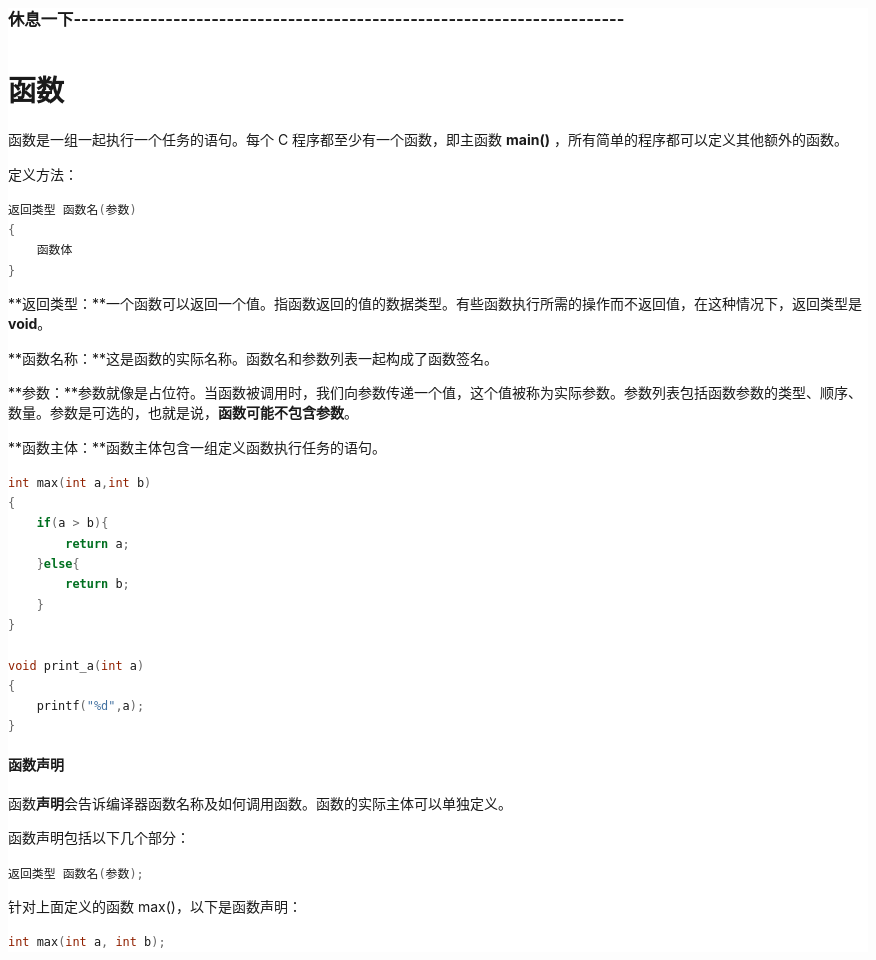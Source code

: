   

   ### 休息一下------------------------------------------------------------------------


# 函数

 函数是一组一起执行一个任务的语句。每个 C 程序都至少有一个函数，即主函数 **main()** ，所有简单的程序都可以定义其他额外的函数。 

定义方法：

```c
返回类型 函数名(参数)
{
    函数体
}
```

 **返回类型：**一个函数可以返回一个值。指函数返回的值的数据类型。有些函数执行所需的操作而不返回值，在这种情况下，返回类型是 **void**。 

 **函数名称：**这是函数的实际名称。函数名和参数列表一起构成了函数签名。

 **参数：**参数就像是占位符。当函数被调用时，我们向参数传递一个值，这个值被称为实际参数。参数列表包括函数参数的类型、顺序、数量。参数是可选的，也就是说，**函数可能不包含参数**。  

 **函数主体：**函数主体包含一组定义函数执行任务的语句。 

```c
int max(int a,int b)
{
    if(a > b){
        return a;
    }else{
        return b;
    }
}

void print_a(int a)
{
    printf("%d",a);
}
```

#### 函数声明

函数**声明**会告诉编译器函数名称及如何调用函数。函数的实际主体可以单独定义。

函数声明包括以下几个部分：

```c
返回类型 函数名(参数);
```

针对上面定义的函数 max()，以下是函数声明：

```c
int max(int a, int b);
```

